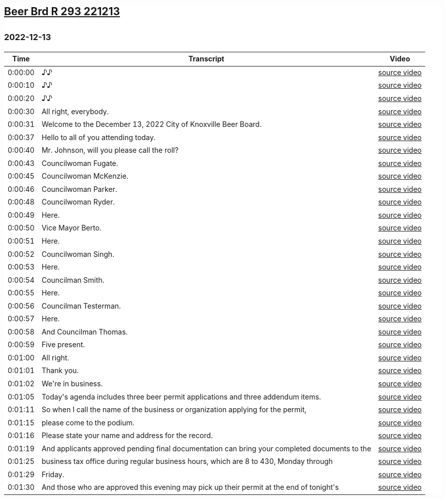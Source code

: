 ## [Beer Brd R 293 221213](https://archive.org/details/beer-brd-r-293-221213)
### 2022-12-13
| Time| Transcript| Video|
|---------|-------------------------------------------------------------------------------------------------------------|-----------------------------------------------------------------------------|
| 0:00:00| ♪♪| [source video](https://archive.org/details/beer-brd-r-293-221213?start=0)|
| 0:00:10| ♪♪| [source video](https://archive.org/details/beer-brd-r-293-221213?start=10)|
| 0:00:20| ♪♪| [source video](https://archive.org/details/beer-brd-r-293-221213?start=20)|
| 0:00:30| All right, everybody.| [source video](https://archive.org/details/beer-brd-r-293-221213?start=30)|
| 0:00:31| Welcome to the December 13, 2022 City of Knoxville Beer Board.| [source video](https://archive.org/details/beer-brd-r-293-221213?start=31)|
| 0:00:37| Hello to all of you attending today.| [source video](https://archive.org/details/beer-brd-r-293-221213?start=37)|
| 0:00:40| Mr. Johnson, will you please call the roll?| [source video](https://archive.org/details/beer-brd-r-293-221213?start=40)|
| 0:00:43| Councilwoman Fugate.| [source video](https://archive.org/details/beer-brd-r-293-221213?start=43)|
| 0:00:45| Councilwoman McKenzie.| [source video](https://archive.org/details/beer-brd-r-293-221213?start=45)|
| 0:00:46| Councilwoman Parker.| [source video](https://archive.org/details/beer-brd-r-293-221213?start=46)|
| 0:00:48| Councilwoman Ryder.| [source video](https://archive.org/details/beer-brd-r-293-221213?start=48)|
| 0:00:49| Here.| [source video](https://archive.org/details/beer-brd-r-293-221213?start=49)|
| 0:00:50| Vice Mayor Berto.| [source video](https://archive.org/details/beer-brd-r-293-221213?start=50)|
| 0:00:51| Here.| [source video](https://archive.org/details/beer-brd-r-293-221213?start=51)|
| 0:00:52| Councilwoman Singh.| [source video](https://archive.org/details/beer-brd-r-293-221213?start=52)|
| 0:00:53| Here.| [source video](https://archive.org/details/beer-brd-r-293-221213?start=53)|
| 0:00:54| Councilman Smith.| [source video](https://archive.org/details/beer-brd-r-293-221213?start=54)|
| 0:00:55| Here.| [source video](https://archive.org/details/beer-brd-r-293-221213?start=55)|
| 0:00:56| Councilman Testerman.| [source video](https://archive.org/details/beer-brd-r-293-221213?start=56)|
| 0:00:57| Here.| [source video](https://archive.org/details/beer-brd-r-293-221213?start=57)|
| 0:00:58| And Councilman Thomas.| [source video](https://archive.org/details/beer-brd-r-293-221213?start=58)|
| 0:00:59| Five present.| [source video](https://archive.org/details/beer-brd-r-293-221213?start=59)|
| 0:01:00| All right.| [source video](https://archive.org/details/beer-brd-r-293-221213?start=60)|
| 0:01:01| Thank you.| [source video](https://archive.org/details/beer-brd-r-293-221213?start=61)|
| 0:01:02| We're in business.| [source video](https://archive.org/details/beer-brd-r-293-221213?start=62)|
| 0:01:05| Today's agenda includes three beer permit applications and three addendum items.| [source video](https://archive.org/details/beer-brd-r-293-221213?start=65)|
| 0:01:11| So when I call the name of the business or organization applying for the permit,| [source video](https://archive.org/details/beer-brd-r-293-221213?start=71)|
| 0:01:15| please come to the podium.| [source video](https://archive.org/details/beer-brd-r-293-221213?start=75)|
| 0:01:16| Please state your name and address for the record.| [source video](https://archive.org/details/beer-brd-r-293-221213?start=76)|
| 0:01:19| And applicants approved pending final documentation can bring your completed documents to the| [source video](https://archive.org/details/beer-brd-r-293-221213?start=79)|
| 0:01:25| business tax office during regular business hours, which are 8 to 430, Monday through| [source video](https://archive.org/details/beer-brd-r-293-221213?start=85)|
| 0:01:29| Friday.| [source video](https://archive.org/details/beer-brd-r-293-221213?start=89)|
| 0:01:30| And those who are approved this evening may pick up their permit at the end of tonight's| [source video](https://archive.org/details/beer-brd-r-293-221213?start=90)|